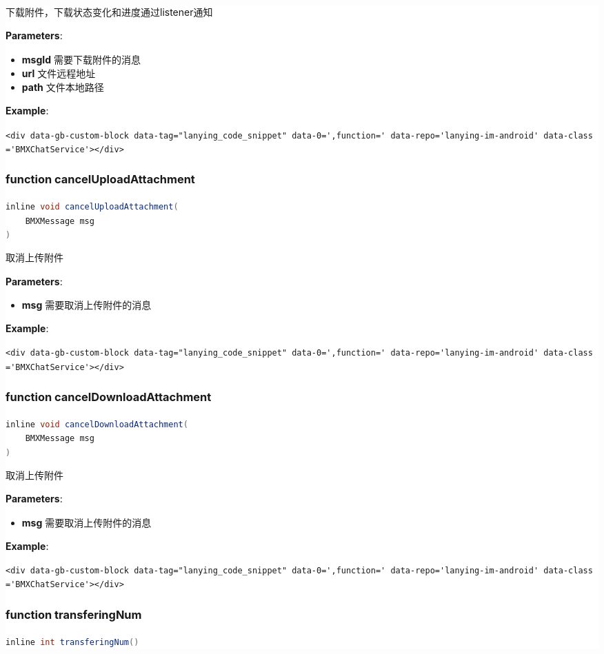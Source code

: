 下载附件，下载状态变化和进度通过listener通知

**Parameters**:

* **msgId** 需要下载附件的消息
* **url** 文件远程地址
* **path** 文件本地路径

**Example**:

```
<div data-gb-custom-block data-tag="lanying_code_snippet" data-0=',function=' data-repo='lanying-im-android' data-class='BMXChatService'></div>
```

### function cancelUploadAttachment

```java
inline void cancelUploadAttachment(
    BMXMessage msg
)
```

取消上传附件

**Parameters**:

* **msg** 需要取消上传附件的消息

**Example**:

```
<div data-gb-custom-block data-tag="lanying_code_snippet" data-0=',function=' data-repo='lanying-im-android' data-class='BMXChatService'></div>
```

### function cancelDownloadAttachment

```java
inline void cancelDownloadAttachment(
    BMXMessage msg
)
```

取消上传附件

**Parameters**:

* **msg** 需要取消上传附件的消息

**Example**:

```
<div data-gb-custom-block data-tag="lanying_code_snippet" data-0=',function=' data-repo='lanying-im-android' data-class='BMXChatService'></div>
```

### function transferingNum

```java
inline int transferingNum()
```
